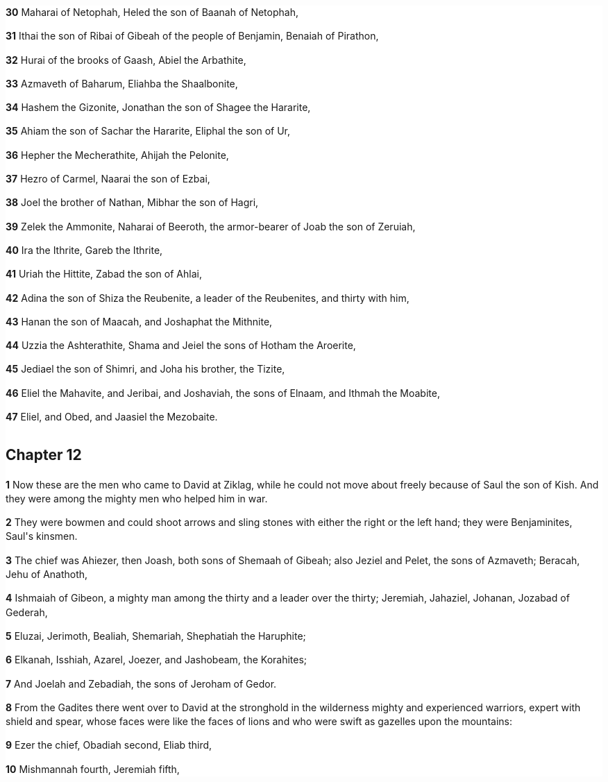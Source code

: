 **30** Maharai of Netophah, Heled the son of Baanah of Netophah,

**31** Ithai the son of Ribai of Gibeah of the people of Benjamin, Benaiah of Pirathon,

**32** Hurai of the brooks of Gaash, Abiel the Arbathite,

**33** Azmaveth of Baharum, Eliahba the Shaalbonite,

**34** Hashem the Gizonite, Jonathan the son of Shagee the Hararite,

**35** Ahiam the son of Sachar the Hararite, Eliphal the son of Ur,

**36** Hepher the Mecherathite, Ahijah the Pelonite,

**37** Hezro of Carmel, Naarai the son of Ezbai,

**38** Joel the brother of Nathan, Mibhar the son of Hagri,

**39** Zelek the Ammonite, Naharai of Beeroth, the armor-bearer of Joab the son of Zeruiah,

**40** Ira the Ithrite, Gareb the Ithrite,

**41** Uriah the Hittite, Zabad the son of Ahlai,

**42** Adina the son of Shiza the Reubenite, a leader of the Reubenites, and thirty with him,

**43** Hanan the son of Maacah, and Joshaphat the Mithnite,

**44** Uzzia the Ashterathite, Shama and Jeiel the sons of Hotham the Aroerite,

**45** Jediael the son of Shimri, and Joha his brother, the Tizite,

**46** Eliel the Mahavite, and Jeribai, and Joshaviah, the sons of Elnaam, and Ithmah the Moabite,

**47** Eliel, and Obed, and Jaasiel the Mezobaite.

## Chapter 12

**1** Now these are the men who came to David at Ziklag, while he could not move about freely because of Saul the son of Kish. And they were among the mighty men who helped him in war.

**2** They were bowmen and could shoot arrows and sling stones with either the right or the left hand; they were Benjaminites, Saul's kinsmen.

**3** The chief was Ahiezer, then Joash, both sons of Shemaah of Gibeah; also Jeziel and Pelet, the sons of Azmaveth; Beracah, Jehu of Anathoth,

**4** Ishmaiah of Gibeon, a mighty man among the thirty and a leader over the thirty; Jeremiah, Jahaziel, Johanan, Jozabad of Gederah,

**5** Eluzai, Jerimoth, Bealiah, Shemariah, Shephatiah the Haruphite;

**6** Elkanah, Isshiah, Azarel, Joezer, and Jashobeam, the Korahites;

**7** And Joelah and Zebadiah, the sons of Jeroham of Gedor.

**8** From the Gadites there went over to David at the stronghold in the wilderness mighty and experienced warriors, expert with shield and spear, whose faces were like the faces of lions and who were swift as gazelles upon the mountains:

**9** Ezer the chief, Obadiah second, Eliab third,

**10** Mishmannah fourth, Jeremiah fifth,
